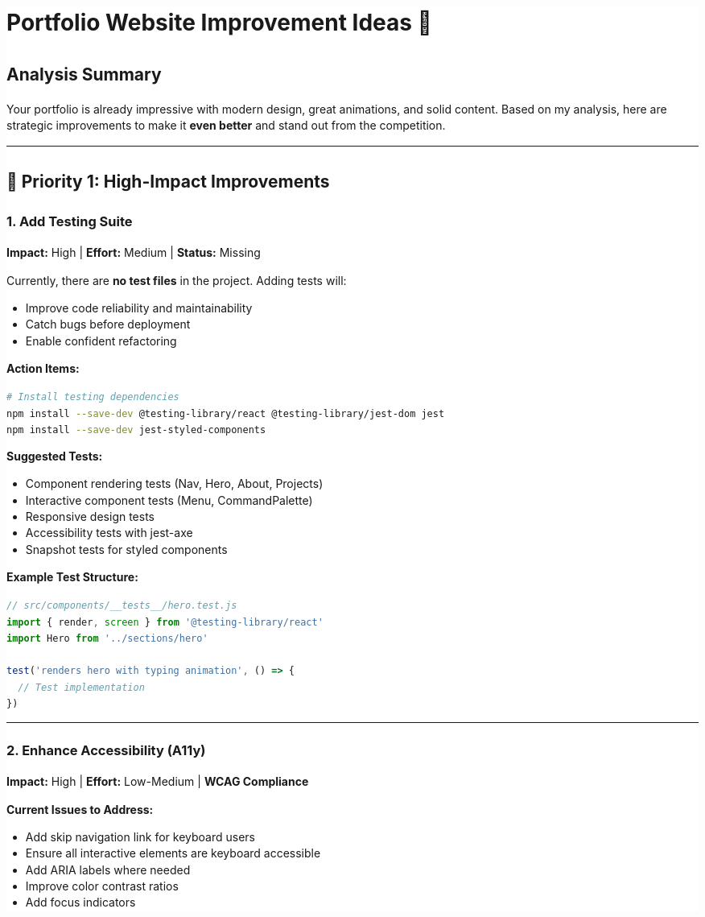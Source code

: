 # Portfolio Website Improvement Ideas 🚀

## Analysis Summary

Your portfolio is already impressive with modern design, great animations, and solid content. Based on my analysis, here are strategic improvements to make it **even better** and stand out from the competition.

---

## 🎯 Priority 1: High-Impact Improvements

### 1. **Add Testing Suite** 
**Impact:** High | **Effort:** Medium | **Status:** Missing

Currently, there are **no test files** in the project. Adding tests will:
- Improve code reliability and maintainability
- Catch bugs before deployment
- Enable confident refactoring

**Action Items:**
```bash
# Install testing dependencies
npm install --save-dev @testing-library/react @testing-library/jest-dom jest
npm install --save-dev jest-styled-components
```

**Suggested Tests:**
- Component rendering tests (Nav, Hero, About, Projects)
- Interactive component tests (Menu, CommandPalette)
- Responsive design tests
- Accessibility tests with jest-axe
- Snapshot tests for styled components

**Example Test Structure:**
```javascript
// src/components/__tests__/hero.test.js
import { render, screen } from '@testing-library/react'
import Hero from '../sections/hero'

test('renders hero with typing animation', () => {
  // Test implementation
})
```

---

### 2. **Enhance Accessibility (A11y)**
**Impact:** High | **Effort:** Low-Medium | **WCAG Compliance**

**Current Issues to Address:**
- Add skip navigation link for keyboard users
- Ensure all interactive elements are keyboard accessible
- Add ARIA labels where needed
- Improve color contrast ratios
- Add focus indicators
